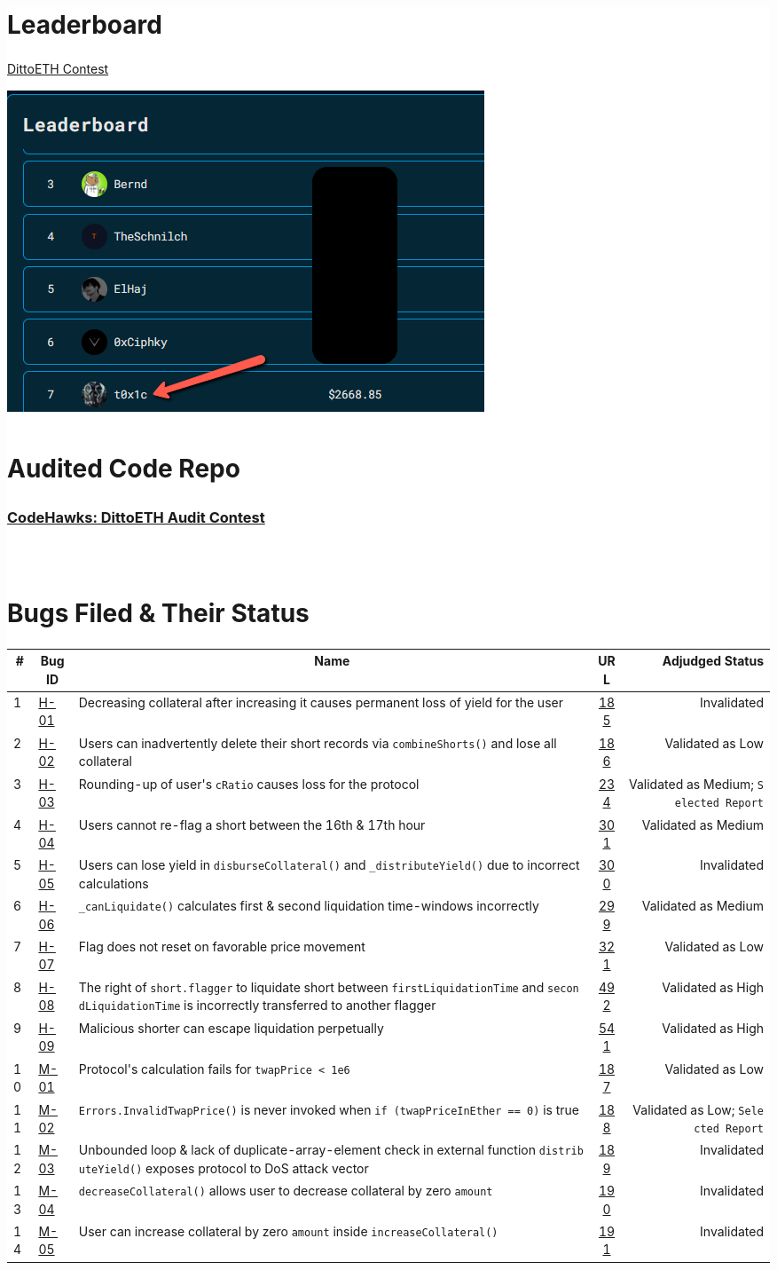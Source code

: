 # Leaderboard
[DittoETH Contest](https://www.codehawks.com/contests/clm871gl00001mp081mzjdlwc) 
<br>

![Leaderboard](image.png)

# Audited Code Repo
### [CodeHawks: DittoETH Audit Contest](https://github.com/Cyfrin/2023-09-ditto/blob/c52c7cec881e0d41f65b057d0df51e97ccad8513)

<br>

# Bugs Filed & Their Status

| # | Bug ID | Name | URL | Adjudged Status |
|--------|--------|------|:------:|-----------------:|
| 1 | [H-01](#h-01)    | Decreasing collateral after increasing it causes permanent loss of yield for the user | [185](https://www.codehawks.com/submissions/clm871gl00001mp081mzjdlwc/185) | Invalidated |
| 2 | [H-02](#h-02)    | Users can inadvertently delete their short records via `combineShorts()` and lose all collateral | [186](https://www.codehawks.com/submissions/clm871gl00001mp081mzjdlwc/186) | Validated as Low |
| 3 | [H-03](#h-03)    | Rounding-up of user's `cRatio` causes loss for the protocol | [234](https://www.codehawks.com/submissions/clm871gl00001mp081mzjdlwc/234) | Validated as Medium; `Selected Report`  |
| 4 | [H-04](#h-04)    | Users cannot re-flag a short between the 16th & 17th hour | [301](https://www.codehawks.com/submissions/clm871gl00001mp081mzjdlwc/301) | Validated as Medium |
| 5 | [H-05](#h-05)    | Users can lose yield in `disburseCollateral()` and `_distributeYield()` due to incorrect calculations | [300](https://www.codehawks.com/submissions/clm871gl00001mp081mzjdlwc/300) | Invalidated |
| 6 | [H-06](#h-06)    | `_canLiquidate()` calculates first & second liquidation time-windows incorrectly | [299](https://www.codehawks.com/submissions/clm871gl00001mp081mzjdlwc/299) | Validated as Medium |
| 7 | [H-07](#h-07)    | Flag does not reset on favorable price movement | [321](https://www.codehawks.com/submissions/clm871gl00001mp081mzjdlwc/321) | Validated as Low |
| 8 | [H-08](#h-08)    | The right of `short.flagger` to liquidate short between `firstLiquidationTime` and `secondLiquidationTime` is incorrectly transferred to another flagger | [492](https://www.codehawks.com/submissions/clm871gl00001mp081mzjdlwc/492) | Validated as High |
| 9 | [H-09](#h-09)    | Malicious shorter can escape liquidation perpetually | [541](https://www.codehawks.com/submissions/clm871gl00001mp081mzjdlwc/541) | Validated as High |
| 10 | [M-01](#m-01)    | Protocol's calculation fails for `twapPrice < 1e6`  | [187](https://www.codehawks.com/submissions/clm871gl00001mp081mzjdlwc/187) | Validated as Low |
| 11 | [M-02](#m-02)    | `Errors.InvalidTwapPrice()` is never invoked when `if (twapPriceInEther == 0)` is true   | [188](https://www.codehawks.com/submissions/clm871gl00001mp081mzjdlwc/188) | Validated as Low; `Selected Report`  |
| 12 | [M-03](#m-03)    | Unbounded loop & lack of duplicate-array-element check in external function `distributeYield()` exposes protocol to DoS attack vector | [189](https://www.codehawks.com/submissions/clm871gl00001mp081mzjdlwc/189) | Invalidated |
| 13 | [M-04](#m-04)    | `decreaseCollateral()` allows user to decrease collateral by zero `amount` | [190](https://www.codehawks.com/submissions/clm871gl00001mp081mzjdlwc/190) | Invalidated |
| 14 | [M-05](#m-05)    | User can increase collateral by zero `amount` inside `increaseCollateral()` | [191](https://www.codehawks.com/submissions/clm871gl00001mp081mzjdlwc/191) | Invalidated |